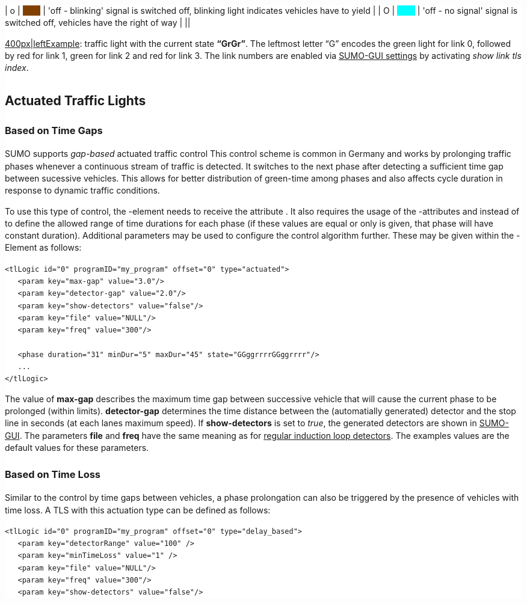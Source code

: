 | o         | <span style="color:#804000; background:#804000">FOO</span> | 'off - blinking' signal is switched off, blinking light indicates vehicles have to yield                                                                                                                                                                                                                                                                                                               |
| O         | <span style="color:#00FFFF; background:#00FFFF">FOO</span> | 'off - no signal' signal is switched off, vehicles have the right of way                                                                                                                                                                                                                                                                                                                               |
||

[400px|leftExample](/File:traci_tutorial_tls.png "wikilink"): traffic light with the current state **“GrGr”**. The leftmost letter “G” encodes the green light for link 0, followed by red for link 1, green for link 2 and red for link 3. The link numbers are enabled via [SUMO-GUI settings](/SUMO-GUI "wikilink") by activating *show link tls index*.

Actuated Traffic Lights
-----------------------

### Based on Time Gaps

SUMO supports *gap-based* actuated traffic control This control scheme is common in Germany and works by prolonging traffic phases whenever a continuous stream of traffic is detected. It switches to the next phase after detecting a sufficient time gap between sucessive vehicles. This allows for better distribution of green-time among phases and also affects cycle duration in response to dynamic traffic conditions.

To use this type of control, the -element needs to receive the attribute . It also requires the usage of the -attributes and instead of to define the allowed range of time durations for each phase (if these values are equal or only is given, that phase will have constant duration). Additional parameters may be used to configure the control algorithm further. These may be given within the -Element as follows:

    <tlLogic id="0" programID="my_program" offset="0" type="actuated">
       <param key="max-gap" value="3.0"/>
       <param key="detector-gap" value="2.0"/>
       <param key="show-detectors" value="false"/>
       <param key="file" value="NULL"/>
       <param key="freq" value="300"/>

       <phase duration="31" minDur="5" maxDur="45" state="GGggrrrrGGggrrrr"/>
       ...
    </tlLogic>

The value of **max-gap** describes the maximum time gap between successive vehicle that will cause the current phase to be prolonged (within limits). **detector-gap** determines the time distance between the (automatially generated) detector and the stop line in seconds (at each lanes maximum speed). If **show-detectors** is set to *true*, the generated detectors are shown in [SUMO-GUI](/SUMO-GUI "wikilink"). The parameters **file** and **freq** have the same meaning as for [regular induction loop detectors](/Simulation/Output/Induction_Loops_Detectors_(E1) "wikilink"). The examples values are the default values for these parameters.

### Based on Time Loss

Similar to the control by time gaps between vehicles, a phase prolongation can also be triggered by the presence of vehicles with time loss. A TLS with this actuation type can be defined as follows:

    <tlLogic id="0" programID="my_program" offset="0" type="delay_based">
       <param key="detectorRange" value="100" />
       <param key="minTimeLoss" value="1" />
       <param key="file" value="NULL"/>
       <param key="freq" value="300"/>
       <param key="show-detectors" value="false"/>
